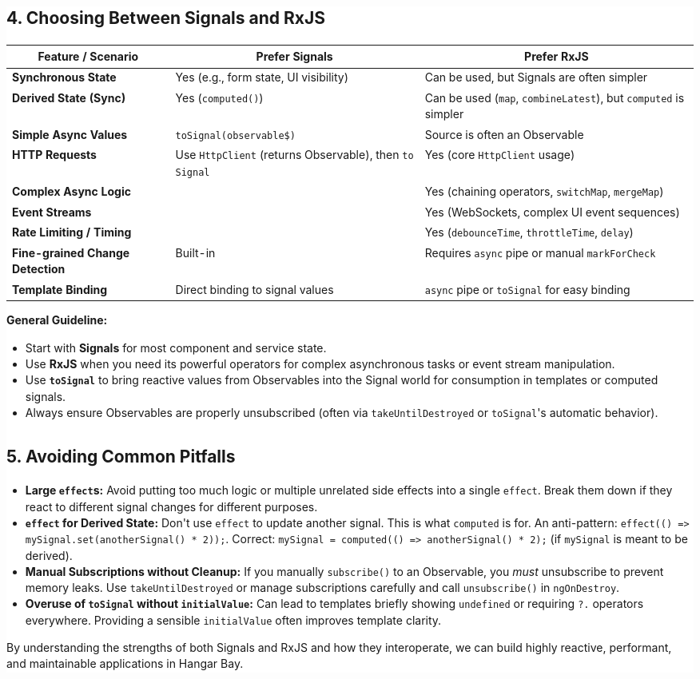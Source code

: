 ## 4. Choosing Between Signals and RxJS

| Feature / Scenario             | Prefer Signals                                  | Prefer RxJS                                       |
| ------------------------------ | ----------------------------------------------- | ------------------------------------------------- |
| **Synchronous State**          | Yes (e.g., form state, UI visibility)           | Can be used, but Signals are often simpler        |
| **Derived State (Sync)**       | Yes (`computed()`)                              | Can be used (`map`, `combineLatest`), but `computed` is simpler |
| **Simple Async Values**        | `toSignal(observable$)`                         | Source is often an Observable                     |
| **HTTP Requests**              | Use `HttpClient` (returns Observable), then `toSignal` | Yes (core `HttpClient` usage)                     |
| **Complex Async Logic**        |                                                 | Yes (chaining operators, `switchMap`, `mergeMap`) |
| **Event Streams**              |                                                 | Yes (WebSockets, complex UI event sequences)      |
| **Rate Limiting / Timing**     |                                                 | Yes (`debounceTime`, `throttleTime`, `delay`)     |
| **Fine-grained Change Detection**| Built-in                                        | Requires `async` pipe or manual `markForCheck`    |
| **Template Binding**           | Direct binding to signal values                 | `async` pipe or `toSignal` for easy binding     |

**General Guideline:**
-   Start with **Signals** for most component and service state.
-   Use **RxJS** when you need its powerful operators for complex asynchronous tasks or event stream manipulation.
-   Use **`toSignal`** to bring reactive values from Observables into the Signal world for consumption in templates or computed signals.
-   Always ensure Observables are properly unsubscribed (often via `takeUntilDestroyed` or `toSignal`'s automatic behavior).

## 5. Avoiding Common Pitfalls

-   **Large `effect`s:** Avoid putting too much logic or multiple unrelated side effects into a single `effect`. Break them down if they react to different signal changes for different purposes.
-   **`effect` for Derived State:** Don't use `effect` to update another signal. This is what `computed` is for. An anti-pattern: `effect(() => mySignal.set(anotherSignal() * 2));`. Correct: `mySignal = computed(() => anotherSignal() * 2);` (if `mySignal` is meant to be derived).
-   **Manual Subscriptions without Cleanup:** If you manually `subscribe()` to an Observable, you *must* unsubscribe to prevent memory leaks. Use `takeUntilDestroyed` or manage subscriptions carefully and call `unsubscribe()` in `ngOnDestroy`.
-   **Overuse of `toSignal` without `initialValue`:** Can lead to templates briefly showing `undefined` or requiring `?.` operators everywhere. Providing a sensible `initialValue` often improves template clarity.

By understanding the strengths of both Signals and RxJS and how they interoperate, we can build highly reactive, performant, and maintainable applications in Hangar Bay.
